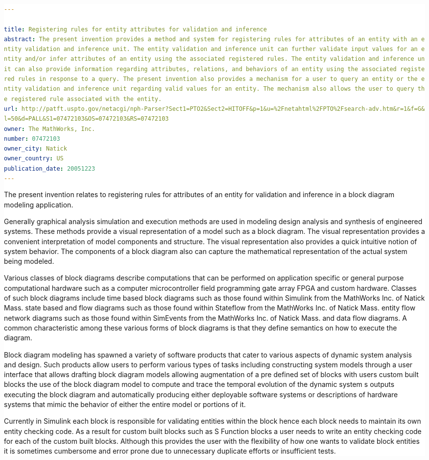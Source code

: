 ```yaml
---

title: Registering rules for entity attributes for validation and inference
abstract: The present invention provides a method and system for registering rules for attributes of an entity with an entity validation and inference unit. The entity validation and inference unit can further validate input values for an entity and/or infer attributes of an entity using the associated registered rules. The entity validation and inference unit can also provide information regarding attributes, relations, and behaviors of an entity using the associated registered rules in response to a query. The present invention also provides a mechanism for a user to query an entity or the entity validation and inference unit regarding valid values for an entity. The mechanism also allows the user to query the registered rule associated with the entity.
url: http://patft.uspto.gov/netacgi/nph-Parser?Sect1=PTO2&Sect2=HITOFF&p=1&u=%2Fnetahtml%2FPTO%2Fsearch-adv.htm&r=1&f=G&l=50&d=PALL&S1=07472103&OS=07472103&RS=07472103
owner: The MathWorks, Inc.
number: 07472103
owner_city: Natick
owner_country: US
publication_date: 20051223
---
```

The present invention relates to registering rules for attributes of an entity for validation and inference in a block diagram modeling application.

Generally graphical analysis simulation and execution methods are used in modeling design analysis and synthesis of engineered systems. These methods provide a visual representation of a model such as a block diagram. The visual representation provides a convenient interpretation of model components and structure. The visual representation also provides a quick intuitive notion of system behavior. The components of a block diagram also can capture the mathematical representation of the actual system being modeled.

Various classes of block diagrams describe computations that can be performed on application specific or general purpose computational hardware such as a computer microcontroller field programming gate array FPGA and custom hardware. Classes of such block diagrams include time based block diagrams such as those found within Simulink from the MathWorks Inc. of Natick Mass. state based and flow diagrams such as those found within Stateflow from the MathWorks Inc. of Natick Mass. entity flow network diagrams such as those found within SimEvents from the MathWorks Inc. of Natick Mass. and data flow diagrams. A common characteristic among these various forms of block diagrams is that they define semantics on how to execute the diagram.

Block diagram modeling has spawned a variety of software products that cater to various aspects of dynamic system analysis and design. Such products allow users to perform various types of tasks including constructing system models through a user interface that allows drafting block diagram models allowing augmentation of a pre defined set of blocks with users custom built blocks the use of the block diagram model to compute and trace the temporal evolution of the dynamic system s outputs executing the block diagram and automatically producing either deployable software systems or descriptions of hardware systems that mimic the behavior of either the entire model or portions of it.

Currently in Simulink each block is responsible for validating entities within the block hence each block needs to maintain its own entity checking code. As a result for custom built blocks such as S Function blocks a user needs to write an entity checking code for each of the custom built blocks. Although this provides the user with the flexibility of how one wants to validate block entities it is sometimes cumbersome and error prone due to unnecessary duplicate efforts or insufficient tests.

